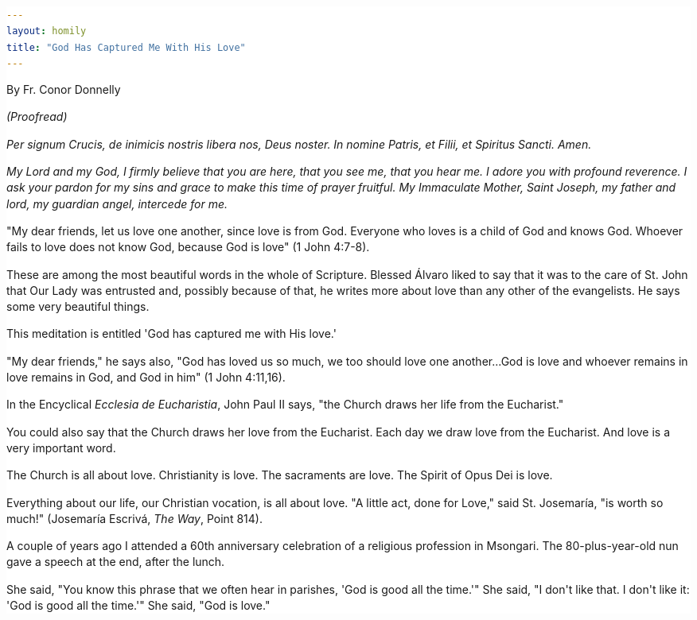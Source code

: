 ```yaml
---
layout: homily
title: "God Has Captured Me With His Love"
---
```



By Fr. Conor Donnelly

*(Proofread)*

*Per signum Crucis, de inimicis nostris libera nos, Deus noster. In
nomine Patris, et Filii, et Spiritus Sancti. Amen.*

*My Lord and my God, I firmly believe that you are here, that you see
me, that you hear me. I adore you with profound reverence. I ask your
pardon for my sins and grace to make this time of prayer fruitful. My
Immaculate Mother, Saint Joseph, my father and lord, my guardian angel,
intercede for me.*

"My dear friends, let us love one another, since love is from God.
Everyone who loves is a child of God and knows God. Whoever fails to
love does not know God, because God is love" (1 John 4:7-8).

These are among the most beautiful words in the whole of Scripture.
Blessed Álvaro liked to say that it was to the care of St. John that Our
Lady was entrusted and, possibly because of that, he writes more about
love than any other of the evangelists. He says some very beautiful
things.

This meditation is entitled 'God has captured me with His love.'

"My dear friends," he says also, "God has loved us so much, we too
should love one another\...God is love and whoever remains in love
remains in God, and God in him" (1 John 4:11,16).

In the Encyclical *Ecclesia de Eucharistia*, John Paul II says, "the
Church draws her life from the Eucharist."

You could also say that the Church draws her love from the Eucharist.
Each day we draw love from the Eucharist. And love is a very important
word.

The Church is all about love. Christianity is love. The sacraments are
love. The Spirit of Opus Dei is love.

Everything about our life, our Christian vocation, is all about love. "A
little act, done for Love," said St. Josemaría, "is worth so much!"
(Josemaría Escrivá, *The Way*, Point 814).

A couple of years ago I attended a 60th anniversary celebration of a
religious profession in Msongari. The 80-plus-year-old nun gave a speech
at the end, after the lunch.

She said, "You know this phrase that we often hear in parishes, 'God is
good all the time.'" She said, "I don\'t like that. I don\'t like it:
'God is good all the time.'" She said, "God is love."
